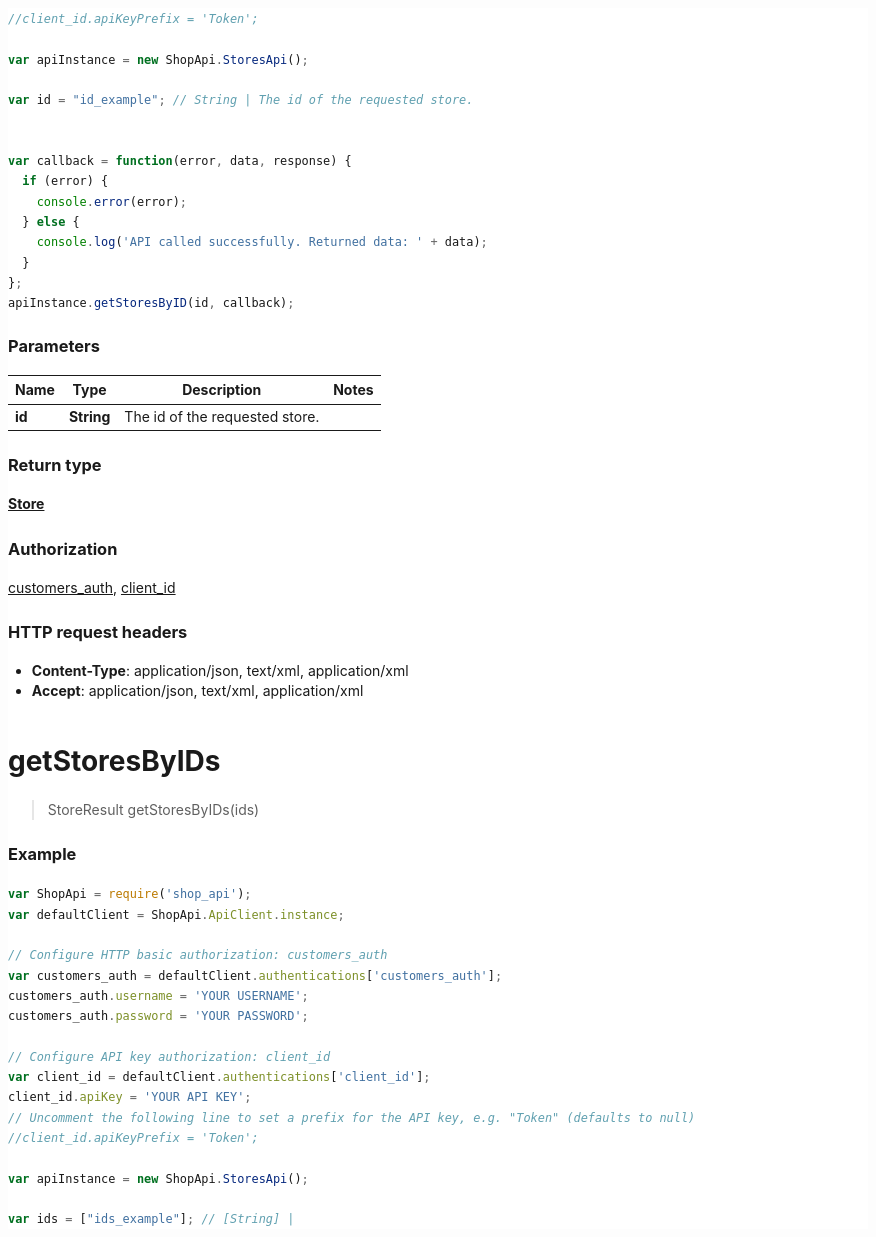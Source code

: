 ```javascript
//client_id.apiKeyPrefix = 'Token';

var apiInstance = new ShopApi.StoresApi();

var id = "id_example"; // String | The id of the requested store.


var callback = function(error, data, response) {
  if (error) {
    console.error(error);
  } else {
    console.log('API called successfully. Returned data: ' + data);
  }
};
apiInstance.getStoresByID(id, callback);
```

### Parameters

Name | Type | Description  | Notes
------------- | ------------- | ------------- | -------------
 **id** | **String**| The id of the requested store. | 

### Return type

[**Store**](Store.md)

### Authorization

[customers_auth](../README.md#customers_auth), [client_id](../README.md#client_id)

### HTTP request headers

 - **Content-Type**: application/json, text/xml, application/xml
 - **Accept**: application/json, text/xml, application/xml

<a name="getStoresByIDs"></a>
# **getStoresByIDs**
> StoreResult getStoresByIDs(ids)



### Example
```javascript
var ShopApi = require('shop_api');
var defaultClient = ShopApi.ApiClient.instance;

// Configure HTTP basic authorization: customers_auth
var customers_auth = defaultClient.authentications['customers_auth'];
customers_auth.username = 'YOUR USERNAME';
customers_auth.password = 'YOUR PASSWORD';

// Configure API key authorization: client_id
var client_id = defaultClient.authentications['client_id'];
client_id.apiKey = 'YOUR API KEY';
// Uncomment the following line to set a prefix for the API key, e.g. "Token" (defaults to null)
//client_id.apiKeyPrefix = 'Token';

var apiInstance = new ShopApi.StoresApi();

var ids = ["ids_example"]; // [String] | 


```